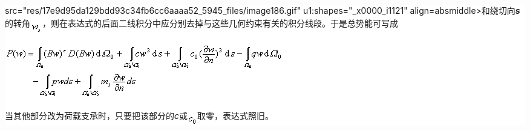 src="res/17e9d95da129bdd93c34fb6cc6aaaa52_5945_files/image186.gif" u1:shapes="_x0000_i1121"
align=absmiddle></span></sub><span lang=ZH-CN style='font-family:宋体_GB2312'>和绕切向</span><b><i><span
lang=EN-US>s</span></i></b><span lang=ZH-CN style='font-family:宋体_GB2312'>的转角</span><sub><span
lang=EN-US><img width=20 height=24
src="res/17e9d95da129bdd93c34fb6cc6aaaa52_5945_files/image188.gif" u1:shapes="_x0000_i1122"
align=absmiddle></span></sub><span lang=ZH-CN style='font-family:宋体_GB2312'>，则在表达式的后面二线积分中应分别去掉与这些几何约束有关的积分线段。于是总势能可写成</span></p>
<p class=MsoNormal><sub><span lang=EN-US><img width=461 height=93
src="res/17e9d95da129bdd93c34fb6cc6aaaa52_5945_files/image190.gif" u1:shapes="_x0000_i1123"></span></sub></p>
<p class=MsoNormal><span lang=ZH-CN style='font-family:宋体_GB2312'>当其他部分改为荷载支承时，只要把该部分的</span><i><span
lang=EN-US>c</span></i><span lang=ZH-CN style='font-family:宋体_GB2312'>或</span><sub><span
lang=EN-US><img width=16 height=24
src="res/17e9d95da129bdd93c34fb6cc6aaaa52_5945_files/image191.gif" u1:shapes="_x0000_i1124"
align=absmiddle></span></sub><span lang=ZH-CN style='font-family:宋体_GB2312'>取零，表达式照旧。</span></p>
</div>